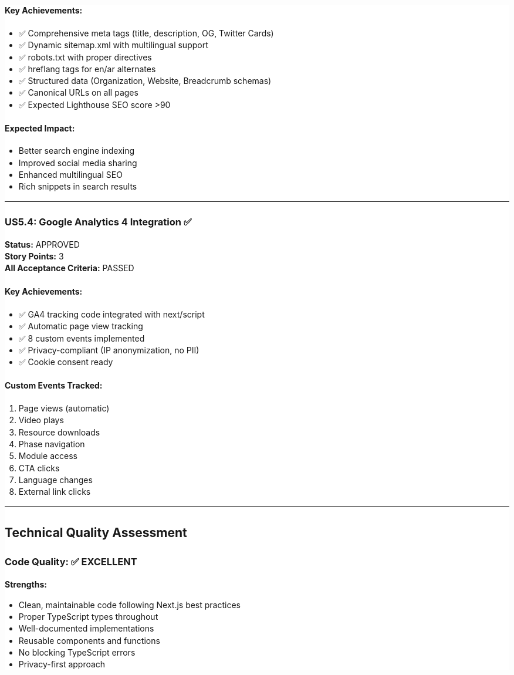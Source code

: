 #### Key Achievements:
- ✅ Comprehensive meta tags (title, description, OG, Twitter Cards)
- ✅ Dynamic sitemap.xml with multilingual support
- ✅ robots.txt with proper directives
- ✅ hreflang tags for en/ar alternates
- ✅ Structured data (Organization, Website, Breadcrumb schemas)
- ✅ Canonical URLs on all pages
- ✅ Expected Lighthouse SEO score >90

#### Expected Impact:
- Better search engine indexing
- Improved social media sharing
- Enhanced multilingual SEO
- Rich snippets in search results

---

### US5.4: Google Analytics 4 Integration ✅

**Status:** APPROVED  
**Story Points:** 3  
**All Acceptance Criteria:** PASSED

#### Key Achievements:
- ✅ GA4 tracking code integrated with next/script
- ✅ Automatic page view tracking
- ✅ 8 custom events implemented
- ✅ Privacy-compliant (IP anonymization, no PII)
- ✅ Cookie consent ready

#### Custom Events Tracked:
1. Page views (automatic)
2. Video plays
3. Resource downloads
4. Phase navigation
5. Module access
6. CTA clicks
7. Language changes
8. External link clicks

---

## Technical Quality Assessment

### Code Quality: ✅ EXCELLENT

**Strengths:**
- Clean, maintainable code following Next.js best practices
- Proper TypeScript types throughout
- Well-documented implementations
- Reusable components and functions
- No blocking TypeScript errors
- Privacy-first approach
